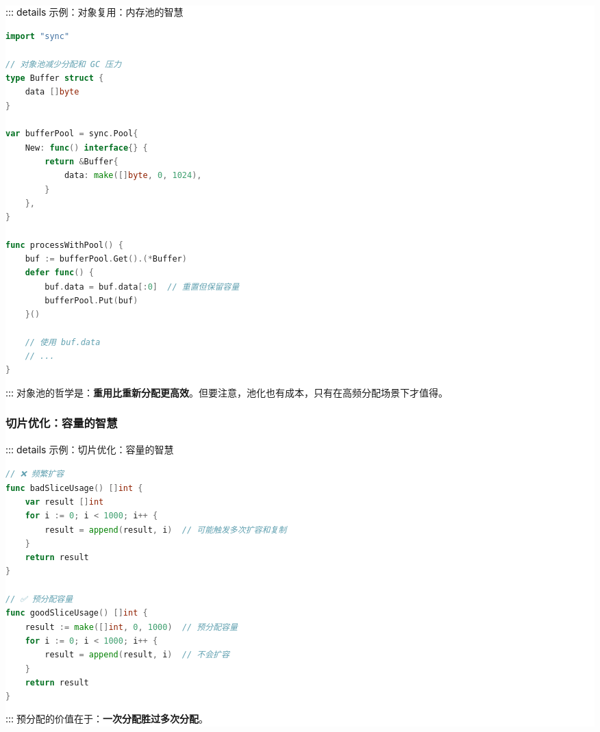 ::: details 示例：对象复用：内存池的智慧
```go
import "sync"

// 对象池减少分配和 GC 压力
type Buffer struct {
    data []byte
}

var bufferPool = sync.Pool{
    New: func() interface{} {
        return &Buffer{
            data: make([]byte, 0, 1024),
        }
    },
}

func processWithPool() {
    buf := bufferPool.Get().(*Buffer)
    defer func() {
        buf.data = buf.data[:0]  // 重置但保留容量
        bufferPool.Put(buf)
    }()
    
    // 使用 buf.data
    // ...
}
```
:::
对象池的哲学是：**重用比重新分配更高效**。但要注意，池化也有成本，只有在高频分配场景下才值得。

### 切片优化：容量的智慧

::: details 示例：切片优化：容量的智慧
```go
// ❌ 频繁扩容
func badSliceUsage() []int {
    var result []int
    for i := 0; i < 1000; i++ {
        result = append(result, i)  // 可能触发多次扩容和复制
    }
    return result
}

// ✅ 预分配容量
func goodSliceUsage() []int {
    result := make([]int, 0, 1000)  // 预分配容量
    for i := 0; i < 1000; i++ {
        result = append(result, i)  // 不会扩容
    }
    return result
}
```
:::
预分配的价值在于：**一次分配胜过多次分配**。
